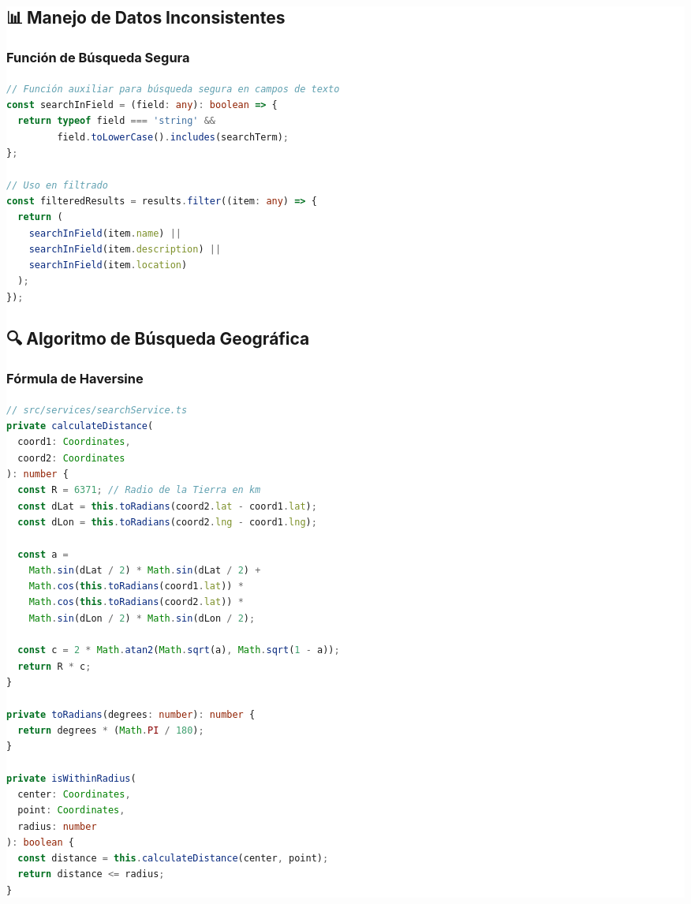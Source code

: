 ## 📊 Manejo de Datos Inconsistentes

### **Función de Búsqueda Segura**

```typescript
// Función auxiliar para búsqueda segura en campos de texto
const searchInField = (field: any): boolean => {
  return typeof field === 'string' &&
         field.toLowerCase().includes(searchTerm);
};

// Uso en filtrado
const filteredResults = results.filter((item: any) => {
  return (
    searchInField(item.name) ||
    searchInField(item.description) ||
    searchInField(item.location)
  );
});
```

## 🔍 Algoritmo de Búsqueda Geográfica

### **Fórmula de Haversine**

```typescript
// src/services/searchService.ts
private calculateDistance(
  coord1: Coordinates,
  coord2: Coordinates
): number {
  const R = 6371; // Radio de la Tierra en km
  const dLat = this.toRadians(coord2.lat - coord1.lat);
  const dLon = this.toRadians(coord2.lng - coord1.lng);
  
  const a = 
    Math.sin(dLat / 2) * Math.sin(dLat / 2) +
    Math.cos(this.toRadians(coord1.lat)) * 
    Math.cos(this.toRadians(coord2.lat)) *
    Math.sin(dLon / 2) * Math.sin(dLon / 2);
  
  const c = 2 * Math.atan2(Math.sqrt(a), Math.sqrt(1 - a));
  return R * c;
}

private toRadians(degrees: number): number {
  return degrees * (Math.PI / 180);
}

private isWithinRadius(
  center: Coordinates,
  point: Coordinates,
  radius: number
): boolean {
  const distance = this.calculateDistance(center, point);
  return distance <= radius;
}
```
